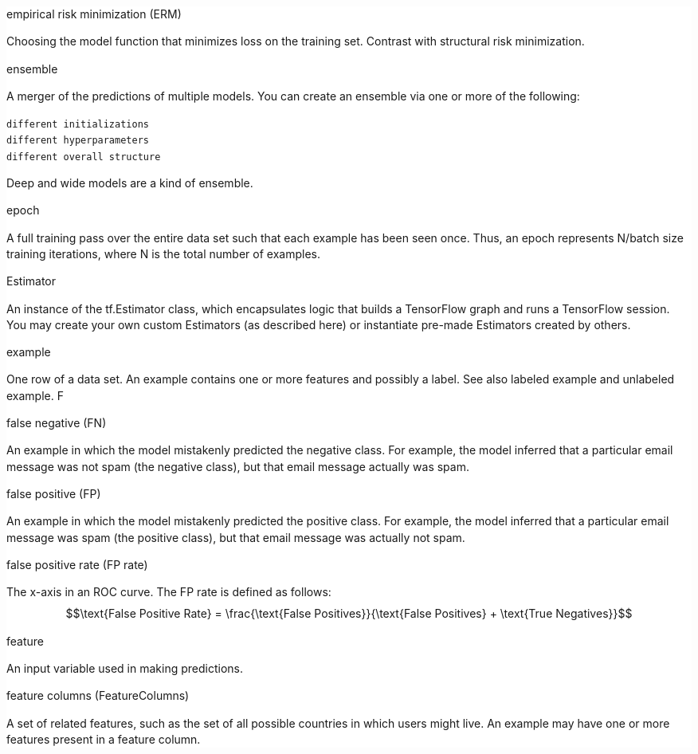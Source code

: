 empirical risk minimization (ERM)

Choosing the model function that minimizes loss on the training set.
Contrast with structural risk minimization.

ensemble

A merger of the predictions of multiple models. You can create an
ensemble via one or more of the following:

    different initializations
    different hyperparameters
    different overall structure

Deep and wide models are a kind of ensemble.

epoch

A full training pass over the entire data set such that each example
has been seen once. Thus, an epoch represents N/batch size training
iterations, where N is the total number of examples.

Estimator

An instance of the tf.Estimator class, which encapsulates logic that
builds a TensorFlow graph and runs a TensorFlow session. You may create
your own custom Estimators (as described here) or instantiate pre-made
Estimators created by others.

example

One row of a data set. An example contains one or more features and
possibly a label. See also labeled example and unlabeled example. F

false negative (FN)

An example in which the model mistakenly predicted the negative class.
For example, the model inferred that a particular email message was not
spam (the negative class), but that email message actually was spam.

false positive (FP)

An example in which the model mistakenly predicted the positive class.
For example, the model inferred that a particular email message was
spam (the positive class), but that email message was actually not spam.

false positive rate (FP rate)

The x-axis in an ROC curve. The FP rate is defined as follows:
$$\text{False Positive Rate} = \frac{\text{False
Positives}}{\text{False Positives} + \text{True Negatives}}$$

feature

An input variable used in making predictions.

feature columns (FeatureColumns)

A set of related features, such as the set of all possible countries in
which users might live. An example may have one or more features
present in a feature column.
